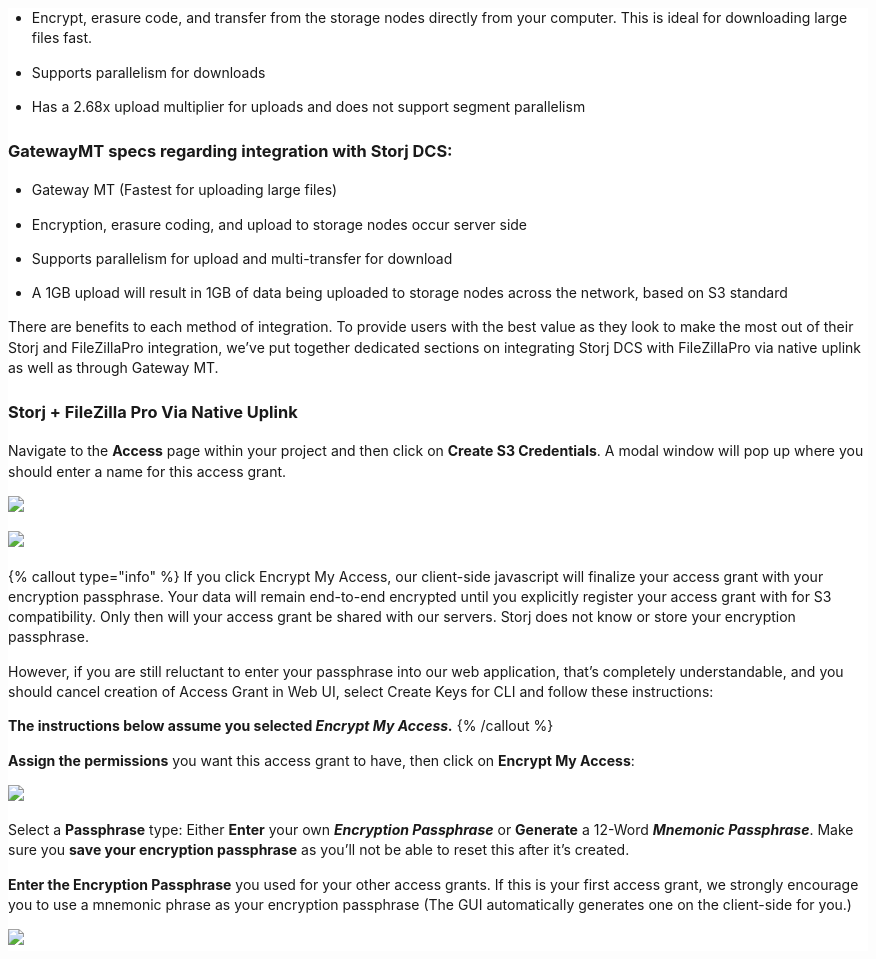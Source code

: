 - Encrypt, erasure code, and transfer from the storage nodes directly from your computer. This is ideal for downloading large files fast.

- Supports parallelism for downloads

- Has a 2.68x upload multiplier for uploads and does not support segment parallelism

### GatewayMT specs regarding integration with Storj DCS:

- Gateway MT (Fastest for uploading large files)

- Encryption, erasure coding, and upload to storage nodes occur server side

- Supports parallelism for upload and multi-transfer for download

- A 1GB upload will result in 1GB of data being uploaded to storage nodes across the network, based on S3 standard

There are benefits to each method of integration. To provide users with the best value as they look to make the most out of their Storj and FileZillaPro integration, we’ve put together dedicated sections on integrating Storj DCS with FileZillaPro via native uplink as well as through Gateway MT.

### Storj + FileZilla Pro Via Native Uplink

Navigate to the **Access** page within your project and then click on **Create S3 Credentials**. A modal window will pop up where you should enter a name for this access grant.

![](https://link.storjshare.io/raw/jua7rls6hkx5556qfcmhrqed2tfa/docs/images/Eu0cGhNhS3neRNgOvcRkj_fz1.png)

![](https://link.storjshare.io/raw/jua7rls6hkx5556qfcmhrqed2tfa/docs/images/58pDc4nVqGckzeHJp1uGc_fz2.png)

{% callout type="info"  %}
If you click Encrypt My Access, our client-side javascript will finalize your access grant with your encryption passphrase. Your data will remain end-to-end encrypted until you explicitly register your access grant with [](docId:LueFgrbZ9rJbWtDMXhIWZ) for S3 compatibility. Only then will your access grant be shared with our servers. Storj does not know or store your encryption passphrase.

However, if you are still reluctant to enter your passphrase into our web application, that’s completely understandable, and you should cancel creation of Access Grant in Web UI, select Create Keys for CLI and follow these instructions: [](docId:OXSINcFRuVMBacPvswwNU)

**The instructions below assume you selected _Encrypt My Access._**
{% /callout %}

**Assign the permissions** you want this access grant to have, then click on **Encrypt My Access**:

![](https://link.storjshare.io/raw/jua7rls6hkx5556qfcmhrqed2tfa/docs/images/7gyqUNAif2Q83l4g6Tg7z_fz3.png)

Select a **Passphrase** type: Either **Enter** your own **_Encryption Passphrase_** or **Generate** a 12-Word **_Mnemonic Passphrase_**. Make sure you **save your encryption passphrase** as you’ll not be able to reset this after it’s created.

**Enter the Encryption Passphrase** you used for your other access grants. If this is your first access grant, we strongly encourage you to use a mnemonic phrase as your encryption passphrase (The GUI automatically generates one on the client-side for you.)

![](https://link.storjshare.io/raw/jua7rls6hkx5556qfcmhrqed2tfa/docs/images/9XsE-Njm_W1CjtzunDnJB_fz4.png)

